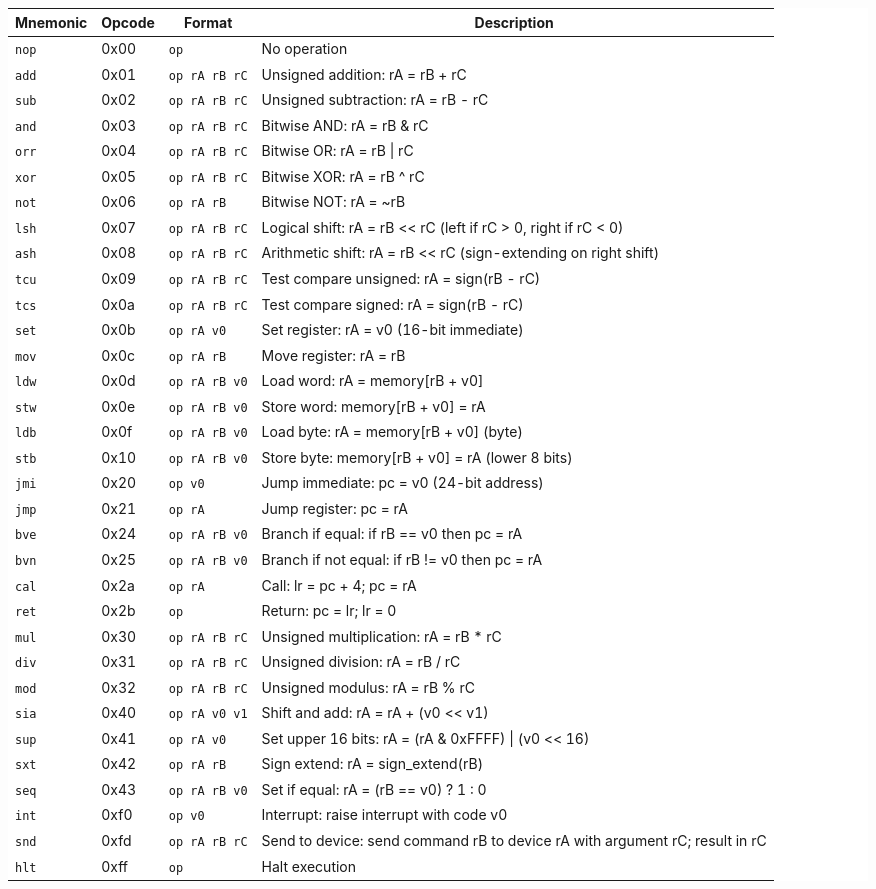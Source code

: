 | Mnemonic | Opcode | Format | Description |
|----------|--------|---------|-------------|
| `nop` | 0x00 | `op` | No operation |
| `add` | 0x01 | `op rA rB rC` | Unsigned addition: rA = rB + rC |
| `sub` | 0x02 | `op rA rB rC` | Unsigned subtraction: rA = rB - rC |
| `and` | 0x03 | `op rA rB rC` | Bitwise AND: rA = rB & rC |
| `orr` | 0x04 | `op rA rB rC` | Bitwise OR: rA = rB \| rC |
| `xor` | 0x05 | `op rA rB rC` | Bitwise XOR: rA = rB ^ rC |
| `not` | 0x06 | `op rA rB` | Bitwise NOT: rA = ~rB |
| `lsh` | 0x07 | `op rA rB rC` | Logical shift: rA = rB << rC (left if rC > 0, right if rC < 0) |
| `ash` | 0x08 | `op rA rB rC` | Arithmetic shift: rA = rB << rC (sign-extending on right shift) |
| `tcu` | 0x09 | `op rA rB rC` | Test compare unsigned: rA = sign(rB - rC) |
| `tcs` | 0x0a | `op rA rB rC` | Test compare signed: rA = sign(rB - rC) |
| `set` | 0x0b | `op rA v0` | Set register: rA = v0 (16-bit immediate) |
| `mov` | 0x0c | `op rA rB` | Move register: rA = rB |
| `ldw` | 0x0d | `op rA rB v0` | Load word: rA = memory[rB + v0] |
| `stw` | 0x0e | `op rA rB v0` | Store word: memory[rB + v0] = rA |
| `ldb` | 0x0f | `op rA rB v0` | Load byte: rA = memory[rB + v0] (byte) |
| `stb` | 0x10 | `op rA rB v0` | Store byte: memory[rB + v0] = rA (lower 8 bits) |
| `jmi` | 0x20 | `op v0` | Jump immediate: pc = v0 (24-bit address) |
| `jmp` | 0x21 | `op rA` | Jump register: pc = rA |
| `bve` | 0x24 | `op rA rB v0` | Branch if equal: if rB == v0 then pc = rA |
| `bvn` | 0x25 | `op rA rB v0` | Branch if not equal: if rB != v0 then pc = rA |
| `cal` | 0x2a | `op rA` | Call: lr = pc + 4; pc = rA |
| `ret` | 0x2b | `op` | Return: pc = lr; lr = 0 |
| `mul` | 0x30 | `op rA rB rC` | Unsigned multiplication: rA = rB * rC |
| `div` | 0x31 | `op rA rB rC` | Unsigned division: rA = rB / rC |
| `mod` | 0x32 | `op rA rB rC` | Unsigned modulus: rA = rB % rC |
| `sia` | 0x40 | `op rA v0 v1` | Shift and add: rA = rA + (v0 << v1) |
| `sup` | 0x41 | `op rA v0` | Set upper 16 bits: rA = (rA & 0xFFFF) \| (v0 << 16) |
| `sxt` | 0x42 | `op rA rB` | Sign extend: rA = sign_extend(rB) |
| `seq` | 0x43 | `op rA rB v0` | Set if equal: rA = (rB == v0) ? 1 : 0 |
| `int` | 0xf0 | `op v0` | Interrupt: raise interrupt with code v0 |
| `snd` | 0xfd | `op rA rB rC` | Send to device: send command rB to device rA with argument rC; result in rC |
| `hlt` | 0xff | `op` | Halt execution |
